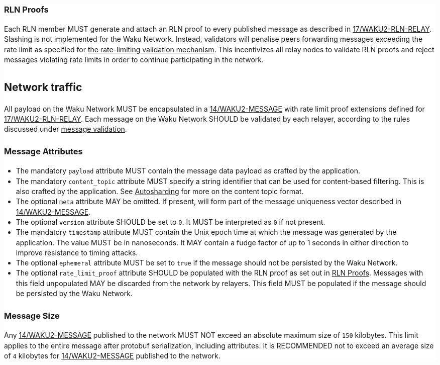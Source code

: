 ### RLN Proofs

Each RLN member MUST generate and attach an RLN proof to every published message
as described in [17/WAKU2-RLN-RELAY](../17/rln-relay#publishing).
Slashing is not implemented for the Waku Network.
Instead, validators will penalise peers forwarding messages exceeding the rate limit
as specified for [the rate-limiting validation mechanism](#rate-limit-exceeded).
This incentivizes all relay nodes to validate RLN proofs
and reject messages violating rate limits
in order to continue participating in the network.

## Network traffic

All payload on the Waku Network MUST be encapsulated in a [14/WAKU2-MESSAGE](../14/message)
with rate limit proof extensions defined for [17/WAKU2-RLN-RELAY](../17/rln-relay#payloads).
Each message on the Waku Network SHOULD be validated by each relayer,
according to the rules discussed under [message validation](#message-validation).

### Message Attributes

- The mandatory `payload` attribute MUST contain the message data payload as crafted by the application.
- The mandatory `content_topic` attribute MUST specify a string identifier that can be used for content-based filtering.
This is also crafted by the application.
See [Autosharding](#autosharding) for more on the content topic format.
- The optional `meta` attribute MAY be omitted.
If present, will form part of the message uniqueness vector described in [14/WAKU2-MESSAGE](../14/message).
- The optional `version` attribute SHOULD be set to `0`. It MUST be interpreted as `0` if not present.
- The mandatory `timestamp` attribute MUST contain the Unix epoch time at which the message was generated by the application.
The value MUST be in nanoseconds.
It MAY contain a fudge factor of up to 1 seconds in either direction to improve resistance to timing attacks.
- The optional `ephemeral` attribute MUST be set to `true` if the message should not be persisted by the Waku Network.
- The optional `rate_limit_proof` attribute SHOULD be populated with the RLN proof as set out in [RLN Proofs](#rln-proofs).
Messages with this field unpopulated MAY be discarded from the network by relayers.
This field MUST be populated if the message should be persisted by the Waku Network.

### Message Size

Any [14/WAKU2-MESSAGE](../14/message) published to the network MUST NOT exceed an absolute maximum size of `150` kilobytes.
This limit applies to the entire message after protobuf serialization, including attributes.
It is RECOMMENDED not to exceed an average size of `4` kilobytes for [14/WAKU2-MESSAGE](../14/message) published to the network.
